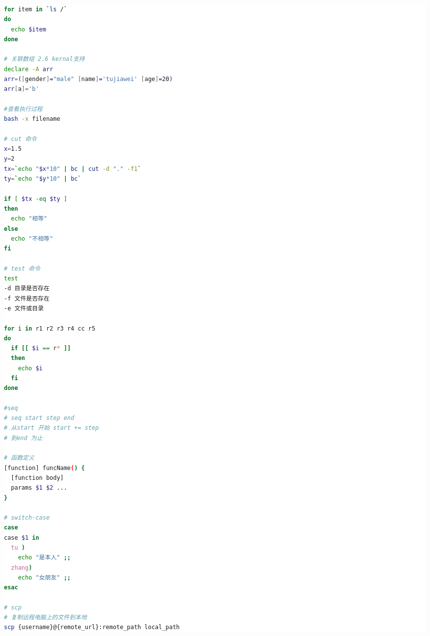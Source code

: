 ```bash
for item in `ls /`
do
  echo $item
done

# 关联数组 2.6 kernal支持
declare -A arr
arr=([gender]="male" [name]='tujiawei' [age]=20)
arr[a]='b'

#查看执行过程
bash -x filename

# cut 命令
x=1.5
y=2
tx=`echo "$x*10" | bc | cut -d "." -f1`
ty=`echo "$y*10" | bc`

if [ $tx -eq $ty ]
then
  echo "相等"
else
  echo "不相等"
fi

# test 命令
test
-d 目录是否存在
-f 文件是否存在
-e 文件或目录

for i in r1 r2 r3 r4 cc r5
do
  if [[ $i == r* ]]
  then
    echo $i
  fi
done

#seq
# seq start step end
# 从start 开始 start += step
# 到end 为止

# 函数定义
[function] funcName() {
  [function body]
  params $1 $2 ...
}

# switch-case
case
case $1 in
  tu )
    echo "是本人" ;;
  zhang)
    echo "女朋友" ;;
esac

# scp
# 复制远程电脑上的文件到本地
scp {username}@{remote_url}:remote_path local_path
```